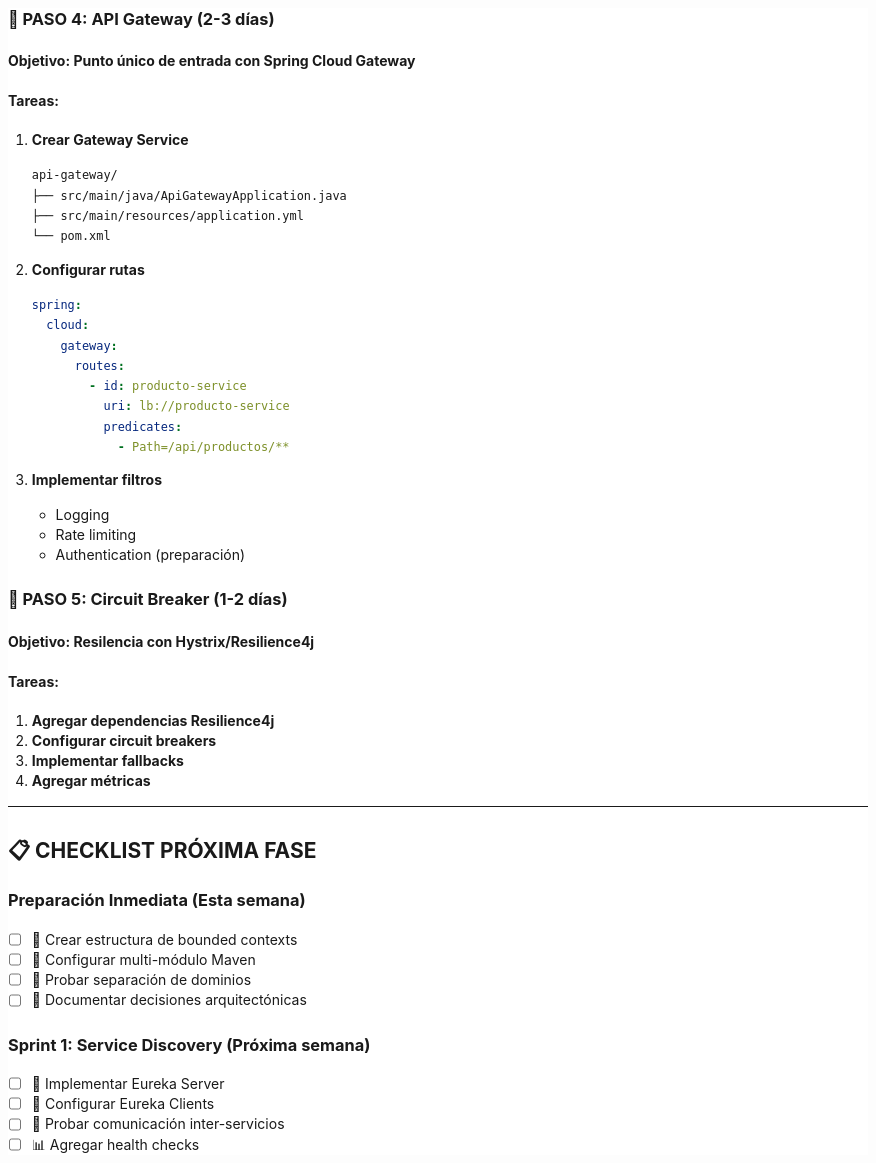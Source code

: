 ### **🎯 PASO 4: API Gateway** (2-3 días)

#### **Objetivo:** Punto único de entrada con Spring Cloud Gateway

#### **Tareas:**
1. **Crear Gateway Service**
   ```
   api-gateway/
   ├── src/main/java/ApiGatewayApplication.java
   ├── src/main/resources/application.yml
   └── pom.xml
   ```

2. **Configurar rutas**
   ```yaml
   spring:
     cloud:
       gateway:
         routes:
           - id: producto-service
             uri: lb://producto-service
             predicates:
               - Path=/api/productos/**
   ```

3. **Implementar filtros**
   - Logging
   - Rate limiting
   - Authentication (preparación)

### **🎯 PASO 5: Circuit Breaker** (1-2 días)

#### **Objetivo:** Resilencia con Hystrix/Resilience4j

#### **Tareas:**
1. **Agregar dependencias Resilience4j**
2. **Configurar circuit breakers**
3. **Implementar fallbacks**
4. **Agregar métricas**

---

## 📋 **CHECKLIST PRÓXIMA FASE**

### **Preparación Inmediata (Esta semana)**
- [ ] 📁 Crear estructura de bounded contexts
- [ ] 🔧 Configurar multi-módulo Maven
- [ ] 🧪 Probar separación de dominios
- [ ] 📖 Documentar decisiones arquitectónicas

### **Sprint 1: Service Discovery (Próxima semana)**
- [ ] 🏢 Implementar Eureka Server
- [ ] 🔗 Configurar Eureka Clients
- [ ] 📡 Probar comunicación inter-servicios
- [ ] 📊 Agregar health checks
